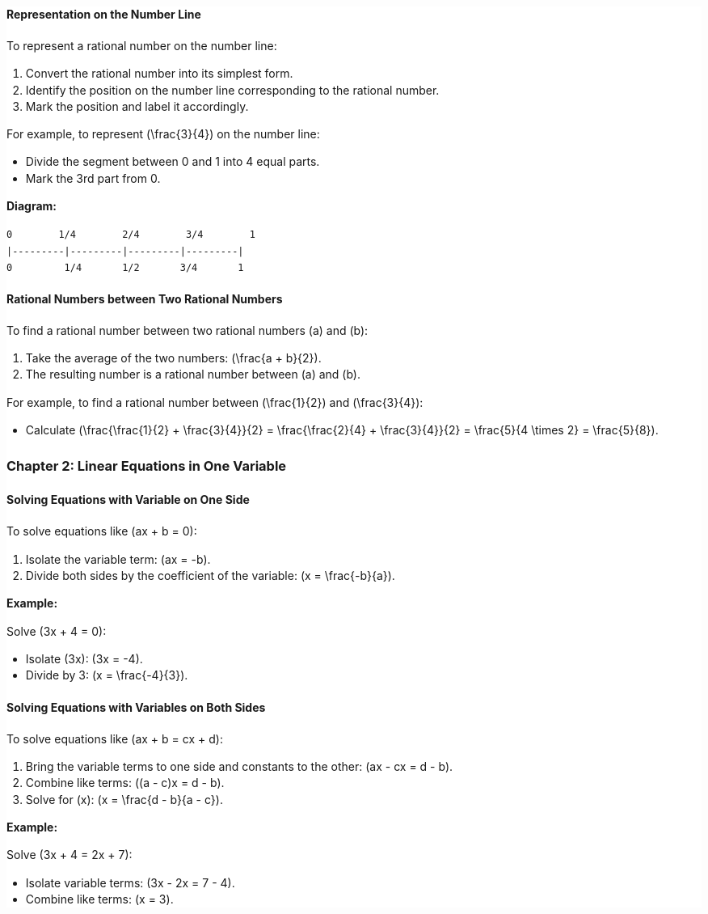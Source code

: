 #### Representation on the Number Line

To represent a rational number on the number line:

1. Convert the rational number into its simplest form.
2. Identify the position on the number line corresponding to the rational number.
3. Mark the position and label it accordingly.

For example, to represent \(\frac{3}{4}\) on the number line:
- Divide the segment between 0 and 1 into 4 equal parts.
- Mark the 3rd part from 0.

**Diagram:**

```
0        1/4        2/4        3/4        1
|---------|---------|---------|---------|
0         1/4       1/2       3/4       1
```

#### Rational Numbers between Two Rational Numbers

To find a rational number between two rational numbers \(a\) and \(b\):

1. Take the average of the two numbers: \(\frac{a + b}{2}\).
2. The resulting number is a rational number between \(a\) and \(b\).

For example, to find a rational number between \(\frac{1}{2}\) and \(\frac{3}{4}\):
- Calculate \(\frac{\frac{1}{2} + \frac{3}{4}}{2} = \frac{\frac{2}{4} + \frac{3}{4}}{2} = \frac{5}{4 \times 2} = \frac{5}{8}\).

### Chapter 2: Linear Equations in One Variable

#### Solving Equations with Variable on One Side

To solve equations like \(ax + b = 0\):

1. Isolate the variable term: \(ax = -b\).
2. Divide both sides by the coefficient of the variable: \(x = \frac{-b}{a}\).

**Example:**

Solve \(3x + 4 = 0\):
- Isolate \(3x\): \(3x = -4\).
- Divide by 3: \(x = \frac{-4}{3}\).

#### Solving Equations with Variables on Both Sides

To solve equations like \(ax + b = cx + d\):

1. Bring the variable terms to one side and constants to the other: \(ax - cx = d - b\).
2. Combine like terms: \((a - c)x = d - b\).
3. Solve for \(x\): \(x = \frac{d - b}{a - c}\).

**Example:**

Solve \(3x + 4 = 2x + 7\):
- Isolate variable terms: \(3x - 2x = 7 - 4\).
- Combine like terms: \(x = 3\).
